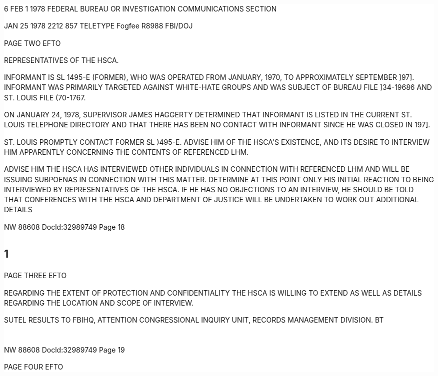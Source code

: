 6 FEB 1 1978
FEDERAL BUREAU OR INVESTIGATION
COMMUNICATIONS SECTION

JAN 25 1978
2212 857
TELETYPE
Fogfee
R8988
FBI/DOJ

PAGE TWO EFTO

REPRESENTATIVES OF THE HSCA.

INFORMANT IS SL 1495-E (FORMER), WHO WAS OPERATED FROM
JANUARY, 1970, TO APPROXIMATELY SEPTEMBER ]97]. INFORMANT
WAS PRIMARILY TARGETED AGAINST WHITE-HATE GROUPS AND WAS
SUBJECT OF BUREAU FILE ]34-19686 AND ST. LOUIS FILE (70-1767.

ON JANUARY 24, 1978, SUPERVISOR JAMES HAGGERTY DETERMINED
THAT INFORMANT IS LISTED IN THE CURRENT ST. LOUIS TELEPHONE
DIRECTORY AND THAT THERE HAS BEEN NO CONTACT WITH INFORMANT
SINCE HE WAS CLOSED IN 197].

ST. LOUIS PROMPTLY CONTACT FORMER SL )495-E. ADVISE HIM
OF THE HSCA'S EXISTENCE, AND ITS DESIRE TO INTERVIEW HIM
APPARENTLY CONCERNING THE CONTENTS OF REFERENCED LHM.

ADVISE HIM THE HSCA HAS INTERVIEWED OTHER INDIVIDUALS IN
CONNECTION WITH REFERENCED LHM AND WILL BE ISSUING SUBPOENAS
IN CONNECTION WITH THIS MATTER. DETERMINE AT THIS POINT ONLY
HIS INITIAL REACTION TO BEING INTERVIEWED BY REPRESENTATIVES
OF THE HSCA. IF HE HAS NO OBJECTIONS TO AN INTERVIEW, HE
SHOULD BE TOLD THAT CONFERENCES WITH THE HSCA AND DEPARTMENT
OF JUSTICE WILL BE UNDERTAKEN TO WORK OUT ADDITIONAL DETAILS

NW 88608 Docld:32989749 Page 18

1
-

PAGE THREE EFTO

REGARDING THE EXTENT OF PROTECTION AND CONFIDENTIALITY
THE HSCA IS WILLING TO EXTEND AS WELL AS DETAILS REGARDING
THE LOCATION AND SCOPE OF INTERVIEW.

SUTEL RESULTS TO FBIHQ, ATTENTION CONGRESSIONAL INQUIRY
UNIT, RECORDS MANAGEMENT DIVISION.
BT

#

NW 88608 Docld:32989749 Page 19

PAGE FOUR EFTO

